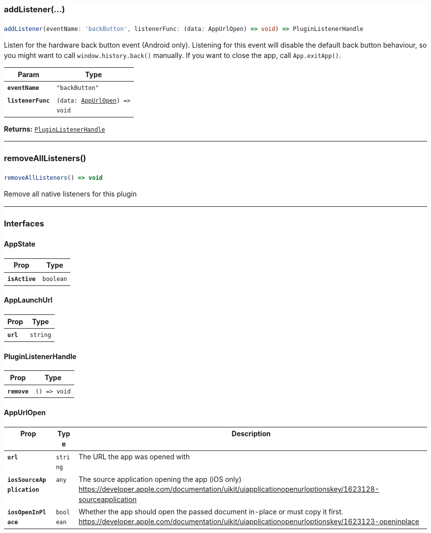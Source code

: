 ### addListener(...)

```typescript
addListener(eventName: 'backButton', listenerFunc: (data: AppUrlOpen) => void) => PluginListenerHandle
```

Listen for the hardware back button event (Android only). Listening for this event will disable the
default back button behaviour, so you might want to call `window.history.back()` manually.
If you want to close the app, call `App.exitApp()`.

| Param              | Type                                                                 |
| ------------------ | -------------------------------------------------------------------- |
| **`eventName`**    | <code>"backButton"</code>                                            |
| **`listenerFunc`** | <code>(data: <a href="#appurlopen">AppUrlOpen</a>) =&gt; void</code> |

**Returns:** <code><a href="#pluginlistenerhandle">PluginListenerHandle</a></code>

---

### removeAllListeners()

```typescript
removeAllListeners() => void
```

Remove all native listeners for this plugin

---

### Interfaces

#### AppState

| Prop           | Type                 |
| -------------- | -------------------- |
| **`isActive`** | <code>boolean</code> |

#### AppLaunchUrl

| Prop      | Type                |
| --------- | ------------------- |
| **`url`** | <code>string</code> |

#### PluginListenerHandle

| Prop         | Type                       |
| ------------ | -------------------------- |
| **`remove`** | <code>() =&gt; void</code> |

#### AppUrlOpen

| Prop                       | Type                 | Description                                                                                                                                                                        |
| -------------------------- | -------------------- | ---------------------------------------------------------------------------------------------------------------------------------------------------------------------------------- |
| **`url`**                  | <code>string</code>  | The URL the app was opened with                                                                                                                                                    |
| **`iosSourceApplication`** | <code>any</code>     | The source application opening the app (iOS only) https://developer.apple.com/documentation/uikit/uiapplicationopenurloptionskey/1623128-sourceapplication                         |
| **`iosOpenInPlace`**       | <code>boolean</code> | Whether the app should open the passed document in-place or must copy it first. https://developer.apple.com/documentation/uikit/uiapplicationopenurloptionskey/1623123-openinplace |
